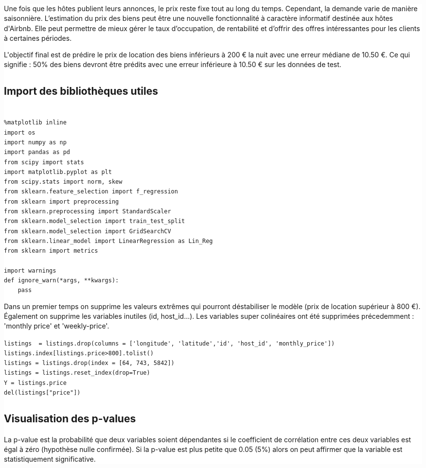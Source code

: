 Une fois que les hôtes publient leurs annonces, le prix reste fixe tout au long du temps. Cependant, la demande varie de manière saisonnière. L’estimation du prix des biens peut être une nouvelle fonctionnalité à caractère informatif destinée aux hôtes d'Airbnb. Elle peut permettre de mieux gérer le taux d’occupation, de rentabilité et d’offrir des offres intéressantes pour les clients à certaines périodes.

L'objectif final est de prédire le prix de location des biens inférieurs à 200 € la nuit avec une erreur médiane de 10.50 €. Ce qui signifie : 50% des biens devront être prédits avec une erreur inférieure à 10.50 € sur les données de test.   
 

## <a name="IM" ></a> Import des bibliothèques utiles 

```

%matplotlib inline
import os
import numpy as np
import pandas as pd
from scipy import stats
import matplotlib.pyplot as plt
from scipy.stats import norm, skew
from sklearn.feature_selection import f_regression
from sklearn import preprocessing
from sklearn.preprocessing import StandardScaler
from sklearn.model_selection import train_test_split
from sklearn.model_selection import GridSearchCV
from sklearn.linear_model import LinearRegression as Lin_Reg
from sklearn import metrics

import warnings
def ignore_warn(*args, **kwargs):
    pass
```

Dans un premier temps on supprime les valeurs extrêmes qui pourront déstabiliser le modèle (prix de location supérieur à 800 €). Également on supprime les variables inutiles (id, host_id...). Les variables super colinéaires ont été supprimées précedemment : 'monthly price' et 'weekly-price'. 


```
listings  = listings.drop(columns = ['longitude', 'latitude','id', 'host_id', 'monthly_price'])
listings.index[listings.price>800].tolist()
listings = listings.drop(index = [64, 743, 5842])
listings = listings.reset_index(drop=True)
Y = listings.price
del(listings["price"])
```

## <a name="PV" ></a> Visualisation des p-values

La p-value est la probabilité que deux variables soient dépendantes si le coefficient de corrélation entre ces deux variables est égal à zéro (hypothèse nulle confirmée). Si la p-value est plus petite que 0.05 (5%) alors on peut affirmer que la variable est statistiquement significative. 
